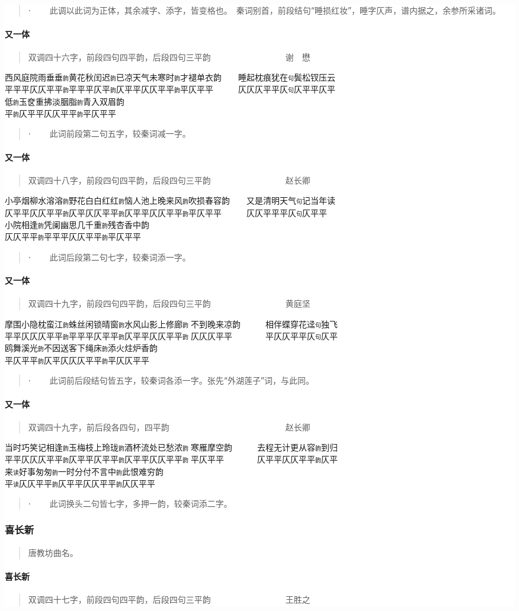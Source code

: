 > · 　　此调以此词为正体，其余减字、添字，皆变格也。　秦词别首，前段结句“睡损红妆”，睡字仄声，谱内据之，余参所采诸词。 

#### 又一体　
> 双调四十六字，前段四句四平韵，后段四句三平韵　　　　　　　　　谢　懋

西风庭院雨垂垂<font size=1>韵</font>黄花秋闰迟<font size=1>韵</font>已凉天气未寒时<font size=1>韵</font>才褪单衣韵　　睡起枕痕犹在<font size=1>句</font>鬓松钗压云  
平平平仄仄平平<font size=1>韵</font>平平平仄平<font size=1>韵</font>仄平平仄仄平平<font size=1>韵</font>平仄平平　　　仄仄仄平平仄<font size=1>句</font>仄平平仄平  
低<font size=1>韵</font>玉奁重拂淡胭脂<font size=1>韵</font>青入双眉韵  
平<font size=1>韵</font>仄平平仄仄平平<font size=1>韵</font>平仄平平  

> · 　　此词前段第二句五字，较秦词减一字。 

#### 又一体　
> 双调四十八字，前段四句四平韵，后段四句三平韵　　　　　　　　　赵长卿

小亭烟柳水溶溶<font size=1>韵</font>野花白白红红<font size=1>韵</font>恼人池上晚来风<font size=1>韵</font>吹损春容韵　　又是清明天气<font size=1>句</font>记当年读  
仄平平仄仄平平<font size=1>韵</font>仄平仄仄平平<font size=1>韵</font>仄平平仄仄平平<font size=1>韵</font>平仄平平　　　仄仄平平平仄<font size=1>句</font>仄平平  
小院相逢<font size=1>韵</font>凭阑幽思几千重<font size=1>韵</font>残杏香中韵  
仄仄平平<font size=1>韵</font>平平平仄仄平平<font size=1>韵</font>平仄平平  

> · 　　此词后段第二句七字，较秦词添一字。 

#### 又一体　
> 双调四十九字，前段四句四平韵，后段四句三平韵　　　　　　　　　黄庭坚

摩围小隐枕蛮江<font size=1>韵</font>蛛丝闲锁晴窗<font size=1>韵</font>水风山影上修廊<font size=1>韵</font>  不到晚来凉韵　　　相伴蝶穿花迳<font size=1>句</font>独飞  
平平仄仄仄平平<font size=1>韵</font>平平平仄平平<font size=1>韵</font>仄平平仄仄平平<font size=1>韵</font>  仄仄仄平平　　　　平仄仄平平仄<font size=1>句</font>仄平  
鸥舞溪光<font size=1>韵</font>不因送客下绳床<font size=1>韵</font>添火炷炉香韵  
平仄平平<font size=1>韵</font>仄平仄仄仄平平<font size=1>韵</font>平仄仄平平  

> · 　　此词前后段结句皆五字，较秦词各添一字。张先“外湖莲子”词，与此同。 

#### 又一体　
> 双调四十九字，前后段各四句，四平韵　　　　　　　　　　　　　　赵长卿

当时巧笑记相逢<font size=1>韵</font>玉梅枝上玲珑<font size=1>韵</font>酒杯流处已愁浓<font size=1>韵</font>  寒雁摩空韵　　　去程无计更从容<font size=1>韵</font>到归  
平平仄仄仄平平<font size=1>韵</font>仄平平仄平平<font size=1>韵</font>仄平平仄仄平平<font size=1>韵</font>  平仄平平　　　　仄平平仄仄平平<font size=1>韵</font>仄平  
来<font size=1>读</font>好事匆匆<font size=1>韵</font>一时分付不言中<font size=1>韵</font>此恨难穷韵  
平<font size=1>读</font>仄仄平平<font size=1>韵</font>仄平平仄仄平平<font size=1>韵</font>仄仄平平  

> · 　　此词换头二句皆七字，多押一韵，较秦词添二字。 
　
### 喜长新　　

> 唐教坊曲名。

#### 喜长新　
> 双调四十七字，前段四句四平韵，后段四句三平韵　　　　　　　　　王胜之

